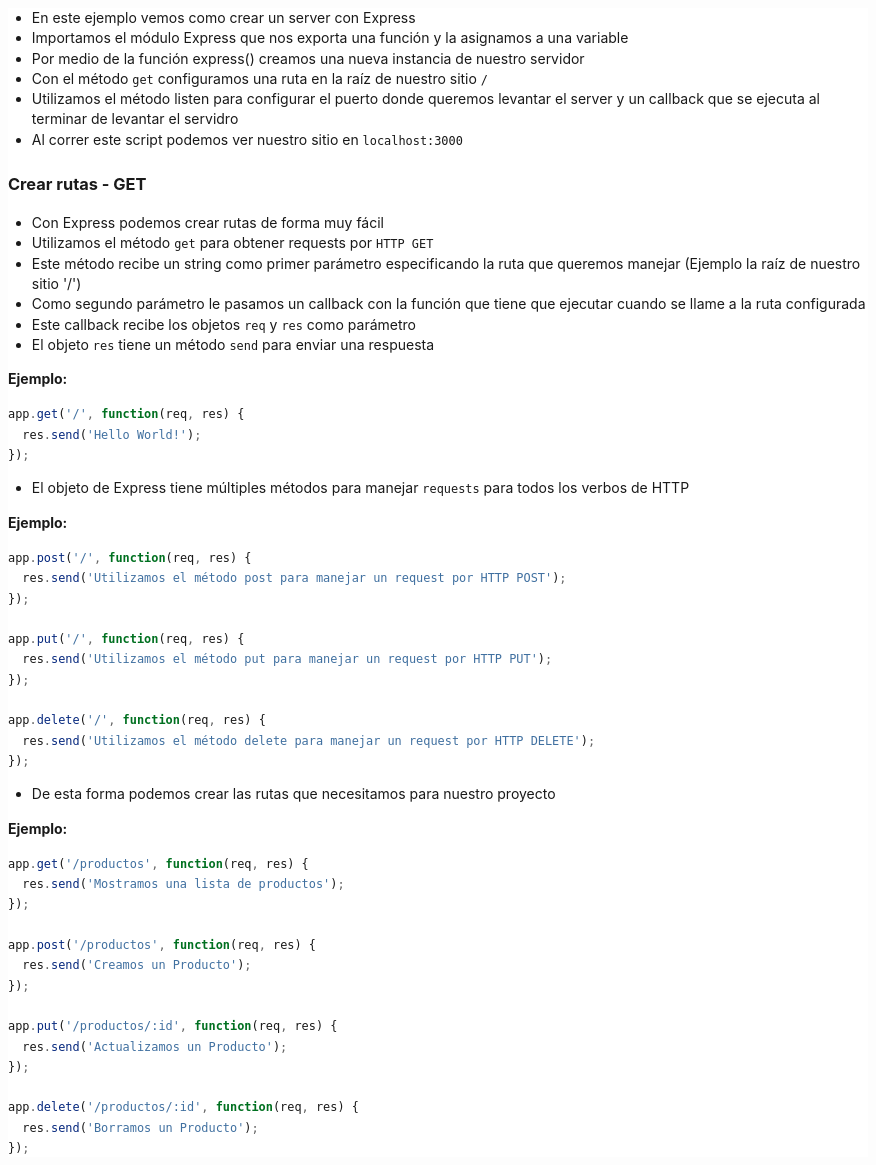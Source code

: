 * En este ejemplo vemos como crear un server con Express
* Importamos el módulo Express que nos exporta una función y la asignamos a una variable
* Por medio de la función express() creamos una nueva instancia de nuestro servidor
* Con el método `get` configuramos una ruta en la raíz de nuestro sitio `/`
* Utilizamos el método listen para configurar el puerto donde queremos levantar el server y un callback que se ejecuta al terminar de levantar el servidro
* Al correr este script podemos ver nuestro sitio en `localhost:3000`

### Crear rutas - GET
* Con Express podemos crear rutas de forma muy fácil
* Utilizamos el método `get` para obtener requests por `HTTP GET`
* Este método recibe un string como primer parámetro especificando la ruta que queremos manejar (Ejemplo la raíz de nuestro sitio '/')
* Como segundo parámetro le pasamos un callback con la función que tiene que ejecutar cuando se llame a la ruta configurada
* Este callback recibe los objetos `req` y `res` como parámetro
* El objeto `res` tiene un método `send` para enviar una respuesta

**Ejemplo:**
```js
app.get('/', function(req, res) {
  res.send('Hello World!');
});
```

* El objeto de Express tiene múltiples métodos para manejar `requests` para todos los verbos de HTTP

**Ejemplo:**
```js
app.post('/', function(req, res) {
  res.send('Utilizamos el método post para manejar un request por HTTP POST');
});

app.put('/', function(req, res) {
  res.send('Utilizamos el método put para manejar un request por HTTP PUT');
});

app.delete('/', function(req, res) {
  res.send('Utilizamos el método delete para manejar un request por HTTP DELETE');
});
```

* De esta forma podemos crear las rutas que necesitamos para nuestro proyecto

**Ejemplo:**
```js
app.get('/productos', function(req, res) {
  res.send('Mostramos una lista de productos');
});

app.post('/productos', function(req, res) {
  res.send('Creamos un Producto');
});

app.put('/productos/:id', function(req, res) {
  res.send('Actualizamos un Producto');
});

app.delete('/productos/:id', function(req, res) {
  res.send('Borramos un Producto');
});
```
